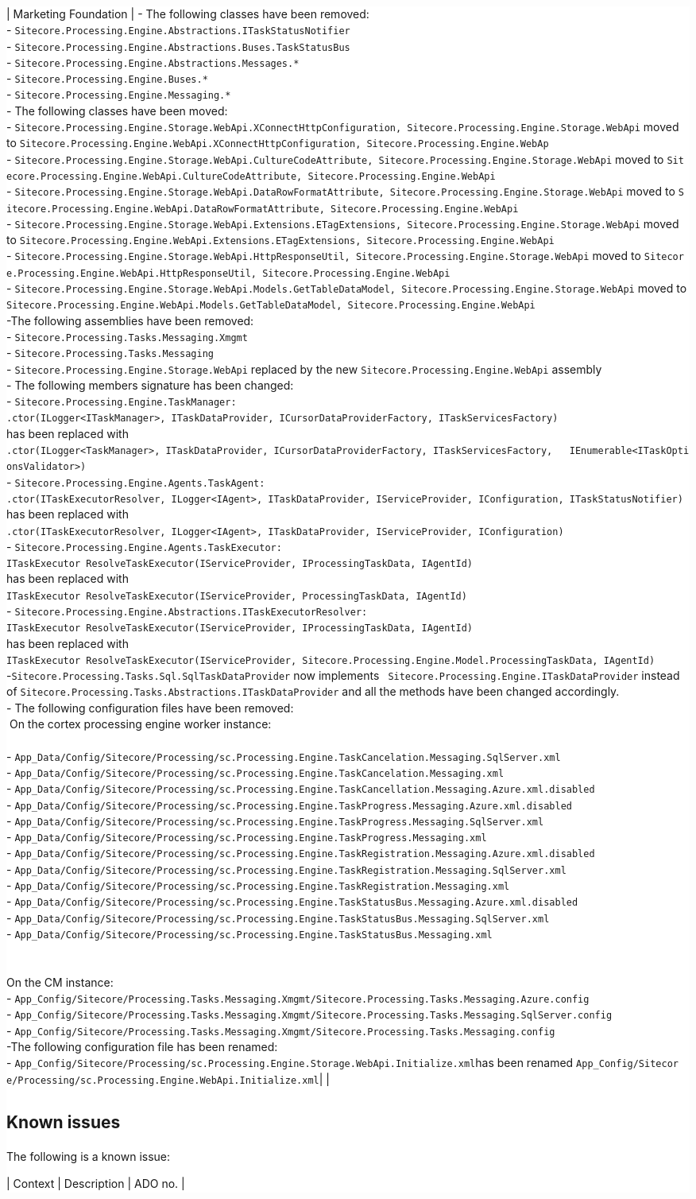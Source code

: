 | Marketing Foundation | - ​The following classes have been removed:<br /> - `Sitecore.Processing.Engine.Abstractions.ITaskStatusNotifier​`​<br /> - `Sitecore.Processing.Engine.Abstractions.Buses.TaskStatusBus`​<br /> - `Sitecore.Processing.Engine.Abstractions.Messages.*`​<br /> - `Sitecore.Processing.Engine.Buses.*`​<br /> - `Sitecore.Processing.Engine.Messaging.*`​<br />- The following classes have been moved:<br /> - `​Sitecore.Processing.Engine.Storage.WebApi.XConnectHttpConfiguration, Sitecore.Processing.Engine.Storage.WebApi` moved to `Sitecore.Processing.Engine.WebApi.XConnectHttpConfiguration, Sitecore.Processing.Engine.WebAp`​<br /> - `Sitecore.Processing.Engine.Storage.WebApi.CultureCodeAttribute, Sitecore.Processing.Engine.Storage.WebApi` moved to `Sitecore.Processing.Engine.WebApi.CultureCodeAttribute, Sitecore.Processing.Engine.WebApi`​<br /> - `​Sitecore.Processing.Engine.Storage.WebApi.DataRowFormatAttribute, Sitecore.Processing.Engine.Storage.WebApi` moved to `Sitecore.Processing.Engine.WebApi.DataRowFormatAttribute, Sitecore.Processing.Engine.WebApi`​<br /> - `Sitecore.Processing.Engine.Storage.WebApi.Extensions.ETagExtensions, Sitecore.Processing.Engine.Storage.WebApi` moved to `Sitecore.Processing.Engine.WebApi.Extensions.ETagExtensions, Sitecore.Processing.Engine.WebApi`​<br /> - `Sitecore.Processing.Engine.Storage.WebApi.HttpResponseUtil, Sitecore.Processing.Engine.Storage.WebApi` moved to `Sitecore.Processing.Engine.WebApi.HttpResponseUtil, Sitecore.Processing.Engine.WebApi`​<br /> - `Sitecore.Processing.Engine.Storage.WebApi.Models.GetTableDataModel, Sitecore.Processing.Engine.Storage.WebApi` moved to `Sitecore.Processing.Engine.WebApi.Models.GetTableDataModel, Sitecore.Processing.Engine.WebApi`​<br />- ​The following assemblies have been removed:<br /> - `Sitecore.Processing.Tasks.Messaging.Xmgmt`​<br /> - `Sitecore.Processing.Tasks.Messaging`​<br /> - `Sitecore.Processing.Engine.Storage.WebApi`​ replaced by the new `Sitecore.Processing.Engine.WebApi` assembly<br />- ​The following members signature has been changed:<br /> - `​​Sitecore.Processing.Engine.TaskManager​:` <br /> `.ctor(ILogger<ITaskManager>, ITaskDataProvider, ICursorDataProviderFactory, ITaskServicesFactory)`​ <br /> has been replaced with <br /> `​​​.ctor(ILogger<TaskManager>, ITaskDataProvider, ICursorDataProviderFactory, ITaskServicesFactory,   IEnumerable<ITaskOptionsValidator>)`<br /> - `​​Sitecore.Pr​ocessing.Engine.Agents.TaskAgent:` <br /> `.ctor(ITaskExecutorResolver, ILogger<IAgent>, ITaskDataProvider, IServiceProvider, IConfiguration, ITaskStatusNotifier)`​ <br /> has been replaced with <br /> `.ctor(ITaskExecutorResolver, ILogger<IAgent>, ITaskDataProvider, IServiceProvider, IConfiguration)`<br /> - `​​​Sitecore.Processing.Engine.Agents.TaskExecutor:​` <br /> `ITaskExecutor ResolveTaskExecutor(IServiceProvider, IProcessingTaskData, IAgentId)`​ <br /> has been replaced with <br /> `ITaskExecutor ResolveTaskExecutor(IServiceProvider, ProcessingTaskData, IAgentId)` ​<br /> - `​​​​​Sitecore.Processing.Engine.Abstractions.ITaskExecutorResolver​:` <br /> `ITaskExecutor ResolveTaskExecutor(IServiceProvider, IProcessingTaskData, IAgentId)`​ <br /> has been replaced with <br /> `ITaskExecutor ResolveTaskExecutor(IServiceProvider, Sitecore.Processing.Engine.Model.ProcessingTaskData, IAgentId)`<br />- ​​`Sitecore.Processing.Tasks.Sql.SqlTaskDataProvider` now implements ` Sitecore.Processing.Engine.ITaskDataProvider` instead of `Sitecore.Processing.Tasks.Abstractions.ITaskDataProvider` and all the methods have been changed accordingly.​<br />- The following configuration files have been removed: <br /> ​ On the cortex processing engine worker instance: <br /> <br /> - `App_Data/Config/Sitecore/Processing/sc.Processing.Engine.TaskCancelation.Messaging.SqlServer.xml `​<br /> - `App_Data/Config/Sitecore/Processing/sc.Processing.Engine.TaskCancelation.Messaging.xml `​<br /> - `App_Data/Config/Sitecore/Processing/sc.Processing.Engine.TaskCancellation.Messaging.Azure.xml.disabled `​<br /> - `App_Data/Config/Sitecore/Processing/sc.Processing.Engine.TaskProgress.Messaging.Azure.xml.disabled `​<br /> - `App_Data/Config/Sitecore/Processing/sc.Processing.Engine.TaskProgress.Messaging.SqlServer.xml `​<br /> - `App_Data/Config/Sitecore/Processing/sc.Processing.Engine.TaskProgress.Messaging.xml `​<br /> - `App_Data/Config/Sitecore/Processing/sc.Processing.Engine.TaskRegistration.Messaging.Azure.xml.disabled `​<br /> - `App_Data/Config/Sitecore/Processing/sc.Processing.Engine.TaskRegistration.Messaging.SqlServer.xml `​<br /> - `App_Data/Config/Sitecore/Processing/sc.Processing.Engine.TaskRegistration.Messaging.xml `​<br /> - `App_Data/Config/Sitecore/Processing/sc.Processing.Engine.TaskStatusBus.Messaging.Azure.xml.disabled `​<br /> - `App_Data/Config/Sitecore/Processing/sc.Processing.Engine.TaskStatusBus.Messaging.SqlServer.xml `​<br /> - `App_Data/Config/Sitecore/Processing/sc.Processing.Engine.TaskStatusBus.Messaging.xml `​<br /> <br /> <br /> On the CM instance:<br /> - `​App_Config/Sitecore/Processing.Tasks.Messaging.Xmgmt/Sitecore.Processing.Tasks.Messaging.Azure.config `​<br /> - `​App_Config/Sitecore/Processing.Tasks.Messaging.Xmgmt/Sitecore.Processing.Tasks.Messaging.SqlServer.config `​<br /> - `App_Config/Sitecore/Processing.Tasks.Messaging.Xmgmt/Sitecore.Processing.Tasks.Messaging.config `​<br />- ​​The following configuration file has been renamed: <br /> - `App_Config/Sitecore/Processing/sc.Processing.Engine.Storage.WebApi.Initialize.xml`​ has been renamed `App_Config/Sitecore/Processing​/sc.Processing.Engine.WebApi.Initialize.xml`​ |         |

## Known issues

The following is a known issue:

| Context | Description                                                                                                                                               | ADO no. |